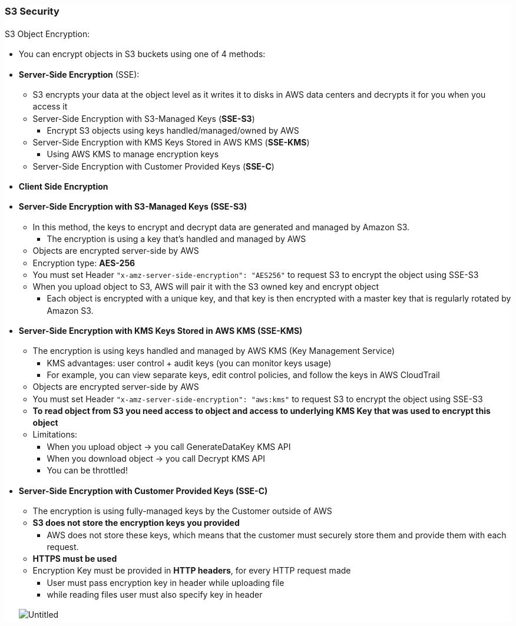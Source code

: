 ### S3 Security

S3 Object Encryption:

- You can encrypt objects in S3 buckets using one of 4 methods:
- **Server-Side Encryption** (SSE):
    - S3 encrypts your data at the object level as it writes it to disks in AWS data centers and decrypts it for you when you access it
    - Server-Side Encryption with S3-Managed Keys (**SSE-S3**)
        - Encrypt S3 objects using keys handled/managed/owned by AWS
    - Server-Side Encryption with KMS Keys Stored in AWS KMS (**SSE-KMS**)
        - Using AWS KMS to manage encryption keys
    - Server-Side Encryption with Customer Provided Keys (**SSE-C**)
- **Client Side Encryption**

- **Server-Side Encryption with S3-Managed Keys (SSE-S3)**
    - In this method, the keys to encrypt and decrypt data are generated and managed by Amazon S3.
        - The encryption is using a key that’s handled and managed by AWS
    - Objects are encrypted server-side by AWS
    - Encryption type: **AES-256**
    - You must set Header `"x-amz-server-side-encryption": "AES256"` to request S3 to encrypt the object using SSE-S3
    - When you upload object to S3, AWS will pair it with the S3 owned key and encrypt object
        - Each object is encrypted with a unique key, and that key is then encrypted with a master key that is regularly rotated by Amazon S3.
- **Server-Side Encryption with KMS Keys Stored in AWS KMS (SSE-KMS)**
    - The encryption is using keys handled and managed by AWS KMS (Key Management Service)
        - KMS advantages: user control + audit keys (you can monitor keys usage)
        - For example, you can view separate keys, edit control policies, and follow the keys in AWS CloudTrail
    - Objects are encrypted server-side by AWS
    - You must set Header `"x-amz-server-side-encryption": "aws:kms"` to request S3 to encrypt the object using SSE-S3
    - **To read object from S3 you need access to object and access to underlying KMS Key that was used to encrypt this object**
    - Limitations:
        - When you upload object → you call GenerateDataKey KMS API
        - When you download object → you call Decrypt KMS API
        - You can be throttled!
- **Server-Side Encryption with Customer Provided Keys (SSE-C)**
    - The encryption is using fully-managed keys by the Customer outside of AWS
    - **S3 does not store the encryption keys you provided**
        - AWS does not store these keys, which means that the customer must securely store them and provide them with each request.
    - **HTTPS must be used**
    - Encryption Key must be provided in **HTTP headers**, for every HTTP request made
        - User must pass encryption key in header while uploading file
        - while reading files user must also specify key in header
    
    ![Untitled](S3%2043a656df81394e5c8dc7e35a380d6895/Untitled%202.png)
    
